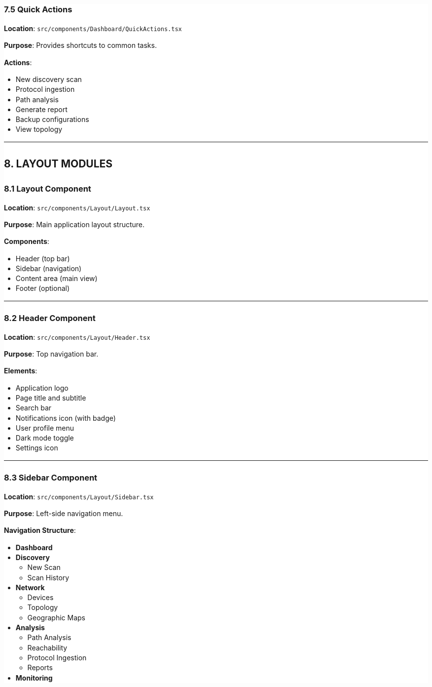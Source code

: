 ### 7.5 Quick Actions
**Location**: `src/components/Dashboard/QuickActions.tsx`

**Purpose**: Provides shortcuts to common tasks.

**Actions**:
- New discovery scan
- Protocol ingestion
- Path analysis
- Generate report
- Backup configurations
- View topology

---

## 8. LAYOUT MODULES

### 8.1 Layout Component
**Location**: `src/components/Layout/Layout.tsx`

**Purpose**: Main application layout structure.

**Components**:
- Header (top bar)
- Sidebar (navigation)
- Content area (main view)
- Footer (optional)

---

### 8.2 Header Component
**Location**: `src/components/Layout/Header.tsx`

**Purpose**: Top navigation bar.

**Elements**:
- Application logo
- Page title and subtitle
- Search bar
- Notifications icon (with badge)
- User profile menu
- Dark mode toggle
- Settings icon

---

### 8.3 Sidebar Component
**Location**: `src/components/Layout/Sidebar.tsx`

**Purpose**: Left-side navigation menu.

**Navigation Structure**:
- **Dashboard**
- **Discovery**
  - New Scan
  - Scan History
- **Network**
  - Devices
  - Topology
  - Geographic Maps
- **Analysis**
  - Path Analysis
  - Reachability
  - Protocol Ingestion
  - Reports
- **Monitoring**
